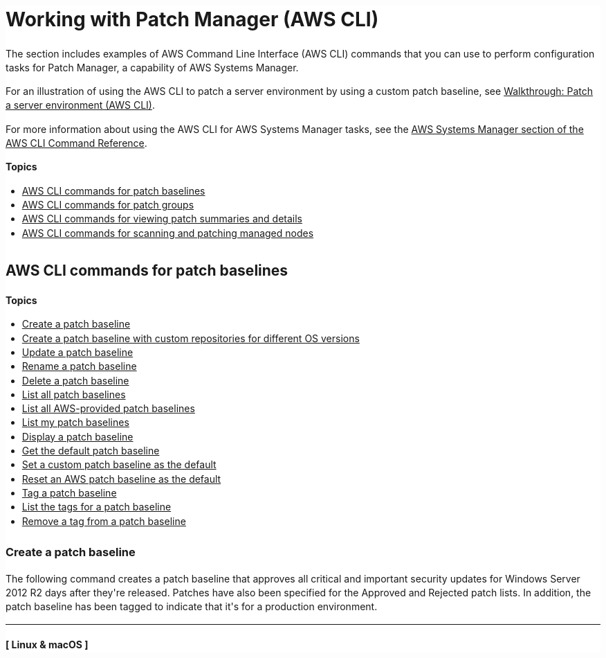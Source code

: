 # Working with Patch Manager \(AWS CLI\)<a name="patch-manager-cli-commands"></a>

The section includes examples of AWS Command Line Interface \(AWS CLI\) commands that you can use to perform configuration tasks for Patch Manager, a capability of AWS Systems Manager\.

For an illustration of using the AWS CLI to patch a server environment by using a custom patch baseline, see [Walkthrough: Patch a server environment \(AWS CLI\)](sysman-patch-cliwalk.md)\.

For more information about using the AWS CLI for AWS Systems Manager tasks, see the [AWS Systems Manager section of the AWS CLI Command Reference](https://docs.aws.amazon.com/cli/latest/reference/ssm/index.html)\.

**Topics**
+ [AWS CLI commands for patch baselines](#patch-baseline-cli-commands)
+ [AWS CLI commands for patch groups](#patch-group-cli-commands)
+ [AWS CLI commands for viewing patch summaries and details](#patch-details-cli-commands)
+ [AWS CLI commands for scanning and patching managed nodes](#patch-operations-cli-commands)

## AWS CLI commands for patch baselines<a name="patch-baseline-cli-commands"></a>

**Topics**
+ [Create a patch baseline](#patch-manager-cli-commands-create-patch-baseline)
+ [Create a patch baseline with custom repositories for different OS versions](#patch-manager-cli-commands-create-patch-baseline-mult-sources)
+ [Update a patch baseline](#patch-manager-cli-commands-update-patch-baseline)
+ [Rename a patch baseline](#patch-manager-cli-commands-rename-patch-baseline)
+ [Delete a patch baseline](#patch-manager-cli-commands-delete-patch-baseline)
+ [List all patch baselines](#patch-manager-cli-commands-describe-patch-baselines)
+ [List all AWS\-provided patch baselines](#patch-manager-cli-commands-describe-patch-baselines-aws)
+ [List my patch baselines](#patch-manager-cli-commands-describe-patch-baselines-custom)
+ [Display a patch baseline](#patch-manager-cli-commands-get-patch-baseline)
+ [Get the default patch baseline](#patch-manager-cli-commands-get-default-patch-baseline)
+ [Set a custom patch baseline as the default](#patch-manager-cli-commands-register-default-patch-baseline)
+ [Reset an AWS patch baseline as the default](#patch-manager-cli-commands-register-aws-patch-baseline)
+ [Tag a patch baseline](#patch-manager-cli-commands-add-tags-to-resource)
+ [List the tags for a patch baseline](#patch-manager-cli-commands-list-tags-for-resource)
+ [Remove a tag from a patch baseline](#patch-manager-cli-commands-remove-tags-from-resource)

### Create a patch baseline<a name="patch-manager-cli-commands-create-patch-baseline"></a>

The following command creates a patch baseline that approves all critical and important security updates for Windows Server 2012 R2 days after they're released\. Patches have also been specified for the Approved and Rejected patch lists\. In addition, the patch baseline has been tagged to indicate that it's for a production environment\.

------
#### [ Linux & macOS ]
